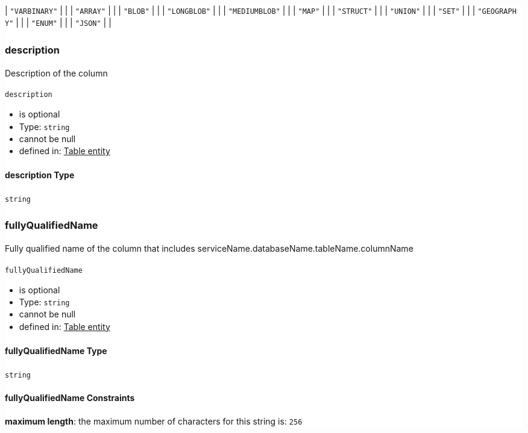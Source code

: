 | `"VARBINARY"` |  |
| `"ARRAY"` |  |
| `"BLOB"` |  |
| `"LONGBLOB"` |  |
| `"MEDIUMBLOB"` |  |
| `"MAP"` |  |
| `"STRUCT"` |  |
| `"UNION"` |  |
| `"SET"` |  |
| `"GEOGRAPHY"` |  |
| `"ENUM"` |  |
| `"JSON"` |  |

### description

Description of the column

`description`

* is optional
* Type: `string`
* cannot be null
* defined in: [Table entity](table-definitions-column-properties-description.md)

#### description Type

`string`

### fullyQualifiedName

Fully qualified name of the column that includes serviceName.databaseName.tableName.columnName

`fullyQualifiedName`

* is optional
* Type: `string`
* cannot be null
* defined in: [Table entity](table-definitions-fullyqualifiedcolumnname.md)

#### fullyQualifiedName Type

`string`

#### fullyQualifiedName Constraints

**maximum length**: the maximum number of characters for this string is: `256`

